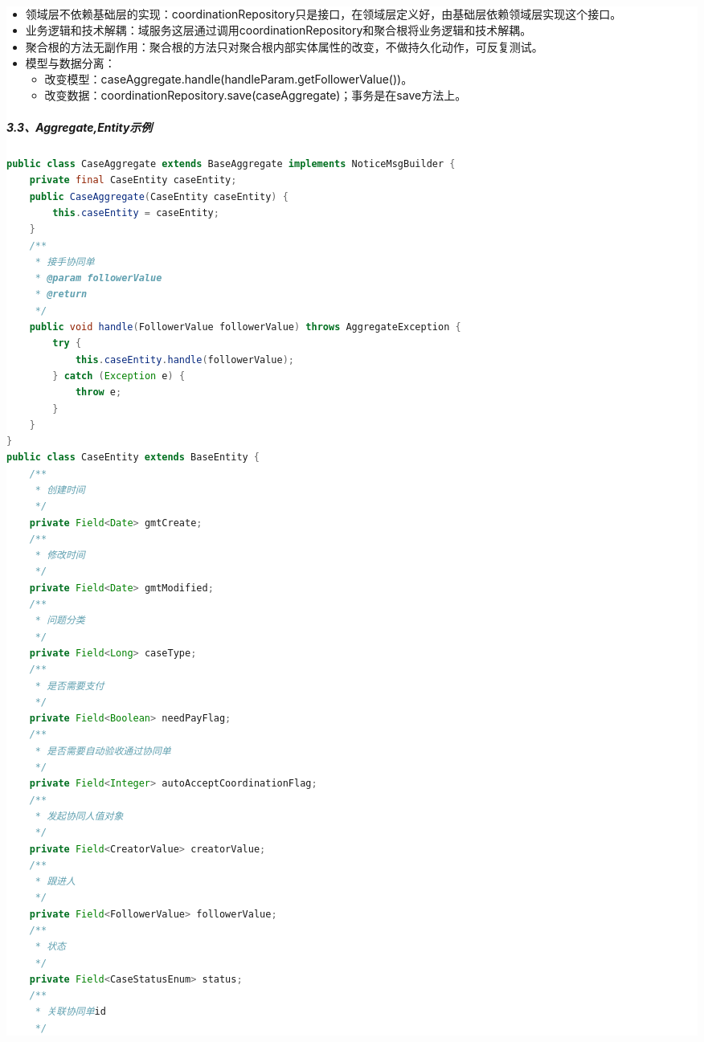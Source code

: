 - 领域层不依赖基础层的实现：coordinationRepository只是接口，在领域层定义好，由基础层依赖领域层实现这个接口。
- 业务逻辑和技术解耦：域服务这层通过调用coordinationRepository和聚合根将业务逻辑和技术解耦。
- 聚合根的方法无副作用：聚合根的方法只对聚合根内部实体属性的改变，不做持久化动作，可反复测试。
- 模型与数据分离：
  - 改变模型：caseAggregate.handle(handleParam.getFollowerValue())。
  - 改变数据：coordinationRepository.save(caseAggregate)；事务是在save方法上。

##### 3.3、Aggregate,Entity示例

``` java
public class CaseAggregate extends BaseAggregate implements NoticeMsgBuilder {
    private final CaseEntity caseEntity;
    public CaseAggregate(CaseEntity caseEntity) {
        this.caseEntity = caseEntity;
    }
    /**
     * 接手协同单
     * @param followerValue
     * @return
     */
    public void handle(FollowerValue followerValue) throws AggregateException {
        try {
            this.caseEntity.handle(followerValue);
        } catch (Exception e) {
            throw e;
        }
    }
}
public class CaseEntity extends BaseEntity {
    /**
     * 创建时间
     */
    private Field<Date> gmtCreate;
    /**
     * 修改时间
     */
    private Field<Date> gmtModified;
    /**
     * 问题分类
     */
    private Field<Long> caseType;
    /**
     * 是否需要支付
     */
    private Field<Boolean> needPayFlag;
    /**
     * 是否需要自动验收通过协同单
     */
    private Field<Integer> autoAcceptCoordinationFlag;
    /**
     * 发起协同人值对象
     */
    private Field<CreatorValue> creatorValue;
    /**
     * 跟进人
     */
    private Field<FollowerValue> followerValue;
    /**
     * 状态
     */
    private Field<CaseStatusEnum> status;
    /**
     * 关联协同单id
     */
```